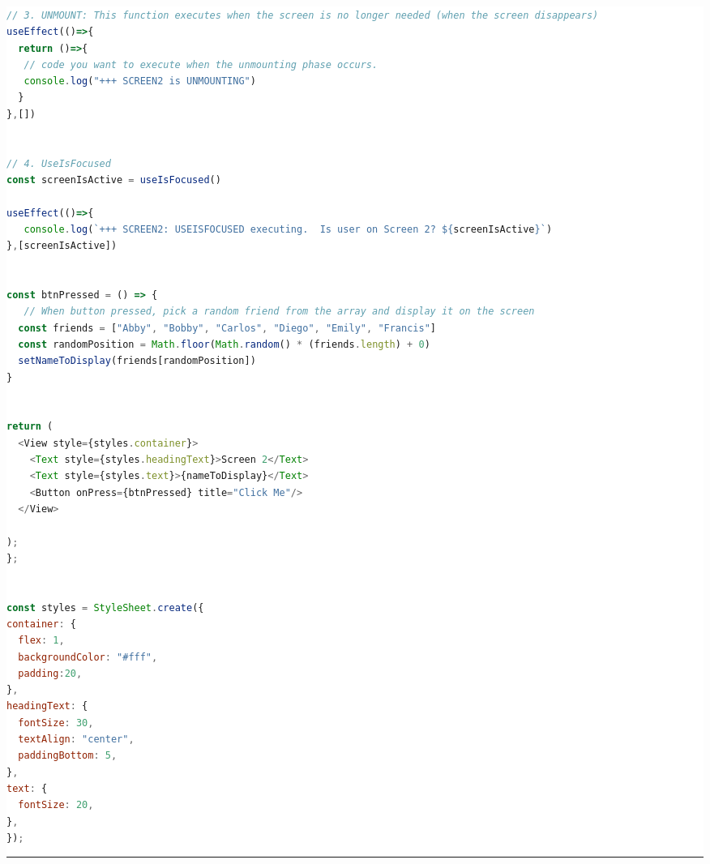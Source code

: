 ```js
// 3. UNMOUNT: This function executes when the screen is no longer needed (when the screen disappears)
useEffect(()=>{
  return ()=>{
   // code you want to execute when the unmounting phase occurs.
   console.log("+++ SCREEN2 is UNMOUNTING")
  }
},[])


// 4. UseIsFocused
const screenIsActive = useIsFocused()

useEffect(()=>{
   console.log(`+++ SCREEN2: USEISFOCUSED executing.  Is user on Screen 2? ${screenIsActive}`)
},[screenIsActive])


const btnPressed = () => {
   // When button pressed, pick a random friend from the array and display it on the screen
  const friends = ["Abby", "Bobby", "Carlos", "Diego", "Emily", "Francis"]
  const randomPosition = Math.floor(Math.random() * (friends.length) + 0)
  setNameToDisplay(friends[randomPosition])  
}


return (
  <View style={styles.container}>
    <Text style={styles.headingText}>Screen 2</Text>
    <Text style={styles.text}>{nameToDisplay}</Text> 
    <Button onPress={btnPressed} title="Click Me"/>
  </View>   
 
);
};


const styles = StyleSheet.create({
container: {
  flex: 1,
  backgroundColor: "#fff",
  padding:20,
},
headingText: {
  fontSize: 30,
  textAlign: "center",
  paddingBottom: 5,
},
text: {
  fontSize: 20,
},  
});
```
---
